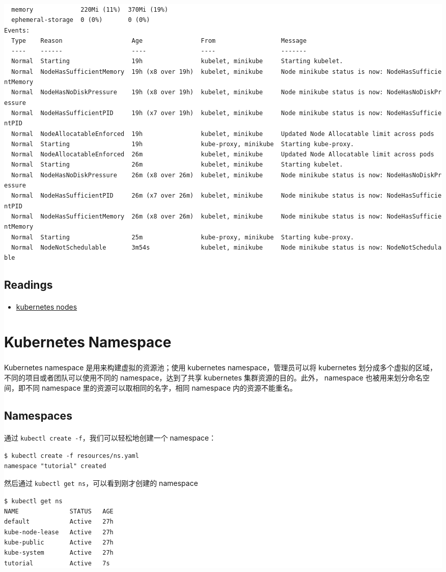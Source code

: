 ```
  memory             220Mi (11%)  370Mi (19%)
  ephemeral-storage  0 (0%)       0 (0%)
Events:
  Type    Reason                   Age                From                  Message
  ----    ------                   ----               ----                  -------
  Normal  Starting                 19h                kubelet, minikube     Starting kubelet.
  Normal  NodeHasSufficientMemory  19h (x8 over 19h)  kubelet, minikube     Node minikube status is now: NodeHasSufficientMemory
  Normal  NodeHasNoDiskPressure    19h (x8 over 19h)  kubelet, minikube     Node minikube status is now: NodeHasNoDiskPressure
  Normal  NodeHasSufficientPID     19h (x7 over 19h)  kubelet, minikube     Node minikube status is now: NodeHasSufficientPID
  Normal  NodeAllocatableEnforced  19h                kubelet, minikube     Updated Node Allocatable limit across pods
  Normal  Starting                 19h                kube-proxy, minikube  Starting kube-proxy.
  Normal  NodeAllocatableEnforced  26m                kubelet, minikube     Updated Node Allocatable limit across pods
  Normal  Starting                 26m                kubelet, minikube     Starting kubelet.
  Normal  NodeHasNoDiskPressure    26m (x8 over 26m)  kubelet, minikube     Node minikube status is now: NodeHasNoDiskPressure
  Normal  NodeHasSufficientPID     26m (x7 over 26m)  kubelet, minikube     Node minikube status is now: NodeHasSufficientPID
  Normal  NodeHasSufficientMemory  26m (x8 over 26m)  kubelet, minikube     Node minikube status is now: NodeHasSufficientMemory
  Normal  Starting                 25m                kube-proxy, minikube  Starting kube-proxy.
  Normal  NodeNotSchedulable       3m54s              kubelet, minikube     Node minikube status is now: NodeNotSchedulable
```

## Readings

* [kubernetes nodes](https://kubernetes.io/docs/concepts/architecture/nodes/)

# Kubernetes Namespace

Kubernetes namespace 是用来构建虚拟的资源池；使用 kubernetes namespace，管理员可以将 kubernetes
划分成多个虚拟的区域，不同的项目或者团队可以使用不同的 namespace，达到了共享 kubernetes 集群资源的目的。此外，
namespace 也被用来划分命名空间，即不同 namespace 里的资源可以取相同的名字，相同 namespace 内的资源不能重名。

## Namespaces

通过 `kubectl create -f`，我们可以轻松地创建一个 namespace：

```
$ kubectl create -f resources/ns.yaml
namespace "tutorial" created
```

然后通过 `kubectl get ns`，可以看到刚才创建的 namespace

```
$ kubectl get ns
NAME              STATUS   AGE
default           Active   27h
kube-node-lease   Active   27h
kube-public       Active   27h
kube-system       Active   27h
tutorial          Active   7s
```
